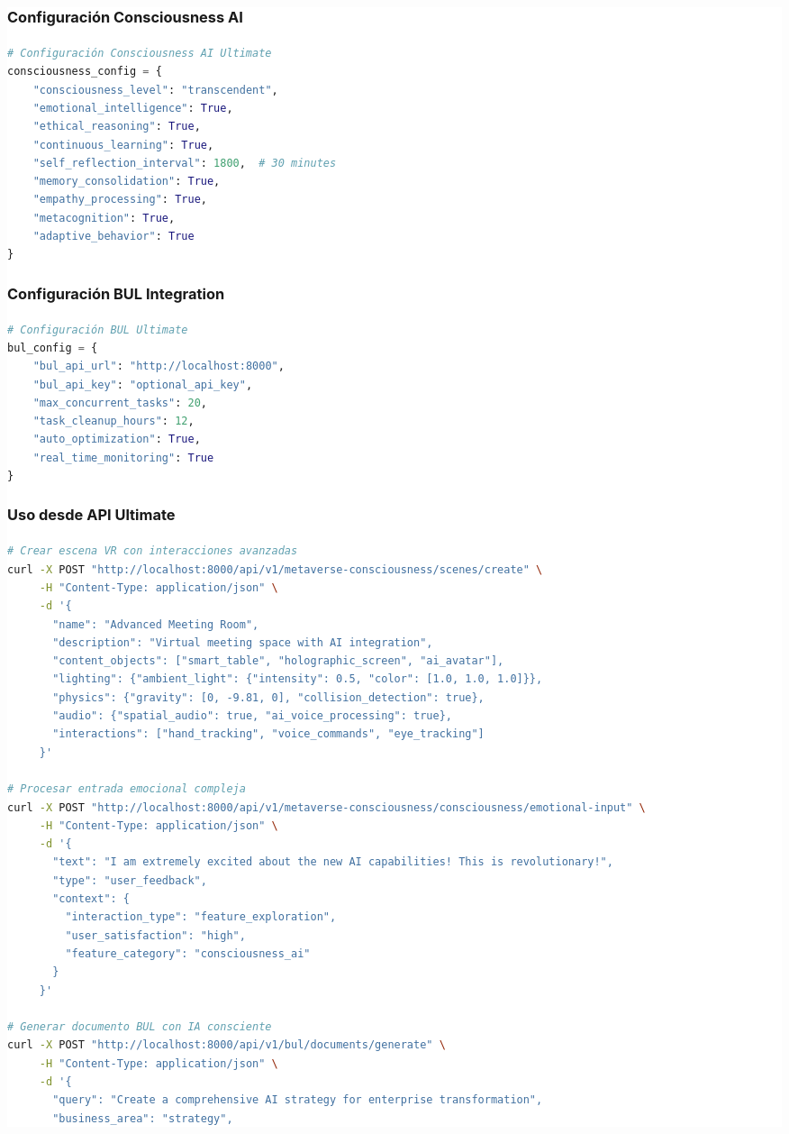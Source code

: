 ### **Configuración Consciousness AI**
```python
# Configuración Consciousness AI Ultimate
consciousness_config = {
    "consciousness_level": "transcendent",
    "emotional_intelligence": True,
    "ethical_reasoning": True,
    "continuous_learning": True,
    "self_reflection_interval": 1800,  # 30 minutes
    "memory_consolidation": True,
    "empathy_processing": True,
    "metacognition": True,
    "adaptive_behavior": True
}
```

### **Configuración BUL Integration**
```python
# Configuración BUL Ultimate
bul_config = {
    "bul_api_url": "http://localhost:8000",
    "bul_api_key": "optional_api_key",
    "max_concurrent_tasks": 20,
    "task_cleanup_hours": 12,
    "auto_optimization": True,
    "real_time_monitoring": True
}
```

### **Uso desde API Ultimate**
```bash
# Crear escena VR con interacciones avanzadas
curl -X POST "http://localhost:8000/api/v1/metaverse-consciousness/scenes/create" \
     -H "Content-Type: application/json" \
     -d '{
       "name": "Advanced Meeting Room",
       "description": "Virtual meeting space with AI integration",
       "content_objects": ["smart_table", "holographic_screen", "ai_avatar"],
       "lighting": {"ambient_light": {"intensity": 0.5, "color": [1.0, 1.0, 1.0]}},
       "physics": {"gravity": [0, -9.81, 0], "collision_detection": true},
       "audio": {"spatial_audio": true, "ai_voice_processing": true},
       "interactions": ["hand_tracking", "voice_commands", "eye_tracking"]
     }'

# Procesar entrada emocional compleja
curl -X POST "http://localhost:8000/api/v1/metaverse-consciousness/consciousness/emotional-input" \
     -H "Content-Type: application/json" \
     -d '{
       "text": "I am extremely excited about the new AI capabilities! This is revolutionary!",
       "type": "user_feedback",
       "context": {
         "interaction_type": "feature_exploration",
         "user_satisfaction": "high",
         "feature_category": "consciousness_ai"
       }
     }'

# Generar documento BUL con IA consciente
curl -X POST "http://localhost:8000/api/v1/bul/documents/generate" \
     -H "Content-Type: application/json" \
     -d '{
       "query": "Create a comprehensive AI strategy for enterprise transformation",
       "business_area": "strategy",
```